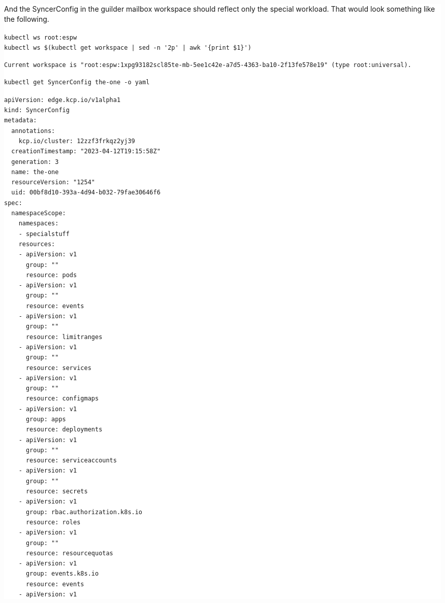 And the SyncerConfig in the guilder mailbox workspace should reflect
only the special workload.  That would look something like the
following.

```shell
kubectl ws root:espw
kubectl ws $(kubectl get workspace | sed -n '2p' | awk '{print $1}')
```
``` { .bash .no-copy }
Current workspace is "root:espw:1xpg93182scl85te-mb-5ee1c42e-a7d5-4363-ba10-2f13fe578e19" (type root:universal).
```

```shell
kubectl get SyncerConfig the-one -o yaml                           
```
``` { .bash .no-copy }
apiVersion: edge.kcp.io/v1alpha1
kind: SyncerConfig
metadata:
  annotations:
    kcp.io/cluster: 12zzf3frkqz2yj39
  creationTimestamp: "2023-04-12T19:15:58Z"
  generation: 3
  name: the-one
  resourceVersion: "1254"
  uid: 00bf8d10-393a-4d94-b032-79fae30646f6
spec:
  namespaceScope:
    namespaces:
    - specialstuff
    resources:
    - apiVersion: v1
      group: ""
      resource: pods
    - apiVersion: v1
      group: ""
      resource: events
    - apiVersion: v1
      group: ""
      resource: limitranges
    - apiVersion: v1
      group: ""
      resource: services
    - apiVersion: v1
      group: ""
      resource: configmaps
    - apiVersion: v1
      group: apps
      resource: deployments
    - apiVersion: v1
      group: ""
      resource: serviceaccounts
    - apiVersion: v1
      group: ""
      resource: secrets
    - apiVersion: v1
      group: rbac.authorization.k8s.io
      resource: roles
    - apiVersion: v1
      group: ""
      resource: resourcequotas
    - apiVersion: v1
      group: events.k8s.io
      resource: events
    - apiVersion: v1
```